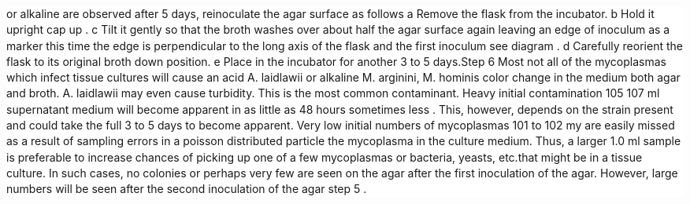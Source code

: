 or alkaline are observed after 5 days, reinoculate the agar surface as follows a Remove the flask from the incubator. b Hold it upright cap up . c Tilt it gently so that the broth washes over about half the agar surface again leaving an edge of inoculum as a marker this time the edge is perpendicular to the long axis of the flask and the first inoculum see diagram . d Carefully reorient the flask to its original broth down position. e Place in the incubator for another 3 to 5 days.Step 6 Most not all of the mycoplasmas which infect tissue cultures will cause an acid A. laidlawii or alkaline M. arginini, M. hominis color change in the medium both agar and broth. A. laidlawii may even cause turbidity. This is the most common contaminant. Heavy initial contamination 105 107 ml supernatant medium will become apparent in as little as 48 hours sometimes less . This, however, depends on the strain present and could take the full 3 to 5 days to become apparent. Very low initial numbers of mycoplasmas 101 to 102 my are easily missed as a result of sampling errors in a poisson distributed particle the mycoplasma in the culture medium. Thus, a larger 1.0 ml sample is preferable to increase chances of picking up one of a few mycoplasmas or bacteria, yeasts, etc.that might be in a tissue culture. In such cases, no colonies or perhaps very few are seen on the agar after the first inoculation of the agar. However, large numbers will be seen after the second inoculation of the agar step 5 .